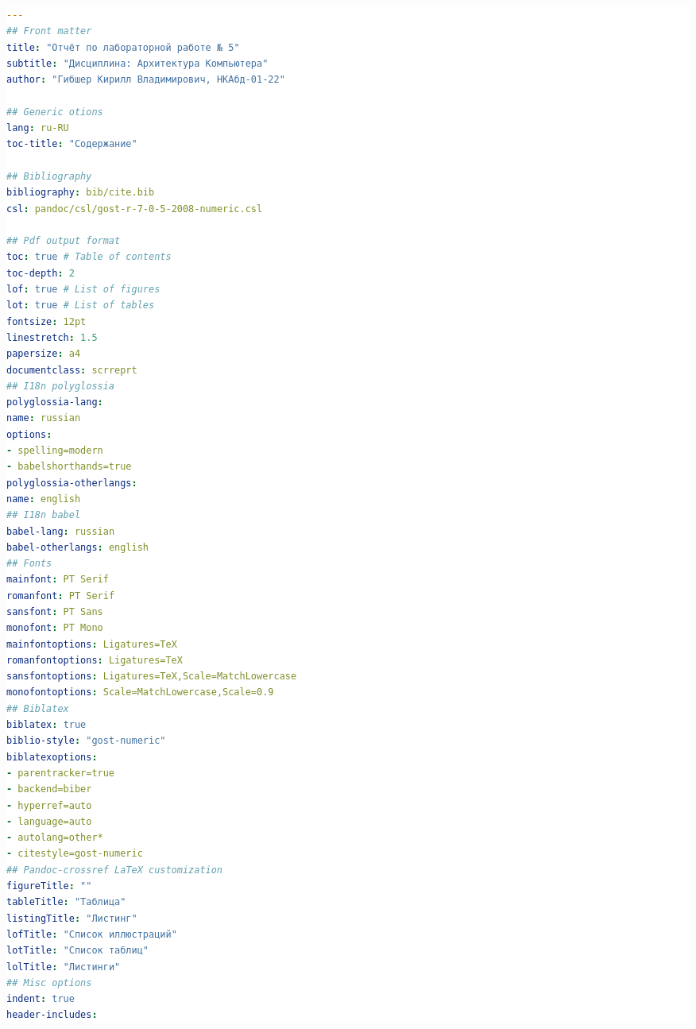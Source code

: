 ```yaml
---
## Front matter
title: "Отчёт по лабораторной работе № 5"
subtitle: "Дисциплина: Архитектура Компьютера"
author: "Гибшер Кирилл Владимирович, НКАбд-01-22"

## Generic otions
lang: ru-RU
toc-title: "Содержание"

## Bibliography
bibliography: bib/cite.bib
csl: pandoc/csl/gost-r-7-0-5-2008-numeric.csl

## Pdf output format
toc: true # Table of contents
toc-depth: 2
lof: true # List of figures
lot: true # List of tables
fontsize: 12pt
linestretch: 1.5
papersize: a4
documentclass: scrreprt
## I18n polyglossia
polyglossia-lang:
name: russian
options:
- spelling=modern
- babelshorthands=true
polyglossia-otherlangs:
name: english
## I18n babel
babel-lang: russian
babel-otherlangs: english
## Fonts
mainfont: PT Serif
romanfont: PT Serif
sansfont: PT Sans
monofont: PT Mono
mainfontoptions: Ligatures=TeX
romanfontoptions: Ligatures=TeX
sansfontoptions: Ligatures=TeX,Scale=MatchLowercase
monofontoptions: Scale=MatchLowercase,Scale=0.9
## Biblatex
biblatex: true
biblio-style: "gost-numeric"
biblatexoptions:
- parentracker=true
- backend=biber
- hyperref=auto
- language=auto
- autolang=other*
- citestyle=gost-numeric
## Pandoc-crossref LaTeX customization
figureTitle: ""
tableTitle: "Таблица"
listingTitle: "Листинг"
lofTitle: "Список иллюстраций"
lotTitle: "Список таблиц"
lolTitle: "Листинги"
## Misc options
indent: true
header-includes:
```